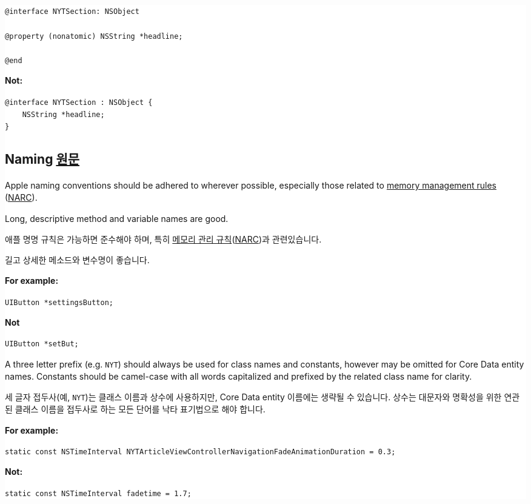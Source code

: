 ```objc
@interface NYTSection: NSObject

@property (nonatomic) NSString *headline;

@end
```

**Not:**

```objc
@interface NYTSection : NSObject {
    NSString *headline;
}
```

## <a name='naming'>Naming</a> [원문](https://github.com/NYTimes/objective-c-style-guide#naming)

Apple naming conventions should be adhered to wherever possible, especially those related to [memory management rules](https://developer.apple.com/library/mac/#documentation/Cocoa/Conceptual/MemoryMgmt/Articles/MemoryMgmt.html) ([NARC](http://stackoverflow.com/a/2865194/340508)).

Long, descriptive method and variable names are good.

애플 명명 규칙은 가능하면 준수해야 하며, 특히 [메모리 관리 규칙](https://developer.apple.com/library/mac/#documentation/Cocoa/Conceptual/MemoryMgmt/Articles/MemoryMgmt.html)([NARC](http://stackoverflow.com/a/2865194/340508))과 관련있습니다.

길고 상세한 메소드와 변수명이 좋습니다.

**For example:**

```objc
UIButton *settingsButton;
```

**Not**

```objc
UIButton *setBut;
```

A three letter prefix (e.g. `NYT`) should always be used for class names and constants, however may be omitted for Core Data entity names. Constants should be camel-case with all words capitalized and prefixed by the related class name for clarity.

세 글자 접두사(예, `NYT`)는 클래스 이름과 상수에 사용하지만, Core Data entity 이름에는 생략될 수 있습니다. 상수는 대문자와 명확성을 위한 연관된 클래스 이름을 접두사로 하는 모든 단어를 낙타 표기법으로 해야 합니다.

**For example:**

```objc
static const NSTimeInterval NYTArticleViewControllerNavigationFadeAnimationDuration = 0.3;
```

**Not:**

```objc
static const NSTimeInterval fadetime = 1.7;
```
